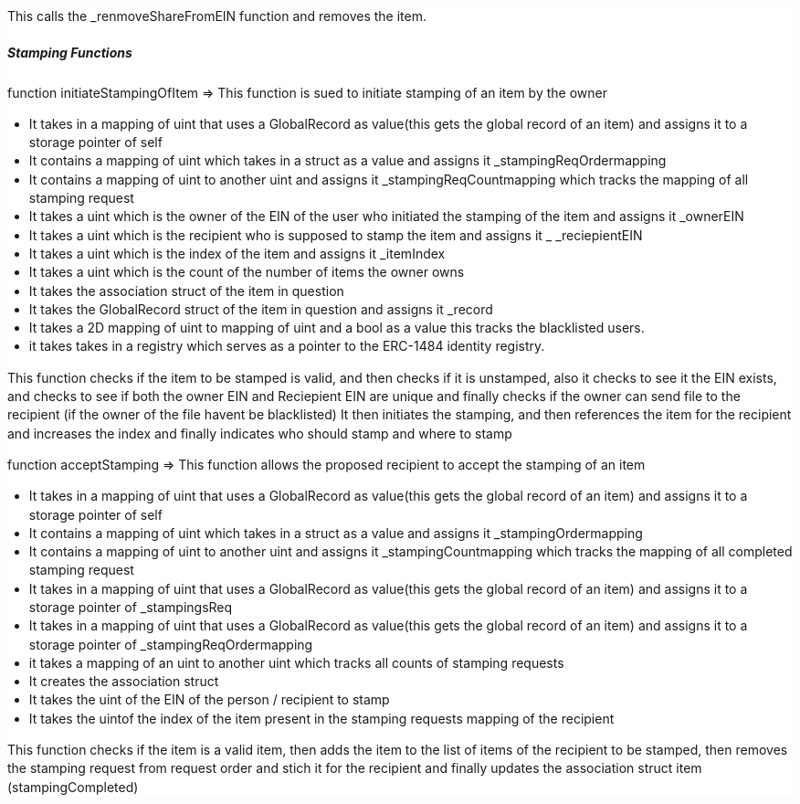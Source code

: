 This calls the _renmoveShareFromEIN function and removes the item.

##### Stamping Functions

function initiateStampingOfItem => This function is sued to initiate stamping of an item by the owner

- It takes in a mapping of uint that uses a GlobalRecord as value(this gets the global record of an item) and assigns it to a storage pointer of self
- It contains a mapping of uint which takes in a struct as a value  and assigns it _stampingReqOrdermapping 
- It contains a mapping of uint to another uint and assigns it _stampingReqCountmapping which tracks the mapping of all stamping request
- It takes a uint which is the owner of the EIN of the user who initiated the stamping of the item and assigns it _ownerEIN
- It takes a uint which is the recipient who is supposed to stamp the item and assigns it _
_reciepientEIN
- It takes a uint which is the index of the item and assigns it _itemIndex
- It takes a uint which is the count of the number of items the owner owns
- It takes the association struct of the item in question
- It takes the GlobalRecord struct of the item in question and assigns it _record
- It takes a 2D mapping of uint to mapping of uint and a bool as a value this tracks the blacklisted users.
- it takes takes in a registry which serves as a pointer to the ERC-1484 identity registry.

This function checks if the item to be stamped is valid, and then checks if it is unstamped, also it checks to see it the EIN exists, and checks to see if both the owner EIN and Reciepient EIN are unique and finally checks if the owner can send file to the recipient (if the owner of the file havent be blacklisted)
It then initiates the stamping, and then references the item for the recipient and increases the index and finally indicates who should stamp and where to stamp

function acceptStamping => This function allows the proposed recipient to accept the stamping of an item

- It takes in a mapping of uint that uses a GlobalRecord as value(this gets the global record of an item) and assigns it to a storage pointer of self
- It contains a mapping of uint which takes in a struct as a value  and assigns it _stampingOrdermapping
- It contains a mapping of uint to another uint and assigns it _stampingCountmapping which tracks the mapping of all completed stamping request
- It takes in a mapping of uint that uses a GlobalRecord as value(this gets the global record of an item) and assigns it to a storage pointer of _stampingsReq
- It takes in a mapping of uint that uses a GlobalRecord as value(this gets the global record of an item) and assigns it to a storage pointer of _stampingReqOrdermapping
- it takes a mapping of an uint to another uint which tracks all counts of stamping requests
- It creates the association struct 
- It takes the uint of the EIN of the person / recipient to stamp
- It takes the uintof the index of the item present in the stamping requests mapping of the recipient

This function checks if the item is a valid item, then adds the item to the list of items of the recipient to be stamped, then removes the stamping request from request order and stich it for the recipient and finally updates the association struct item (stampingCompleted)
